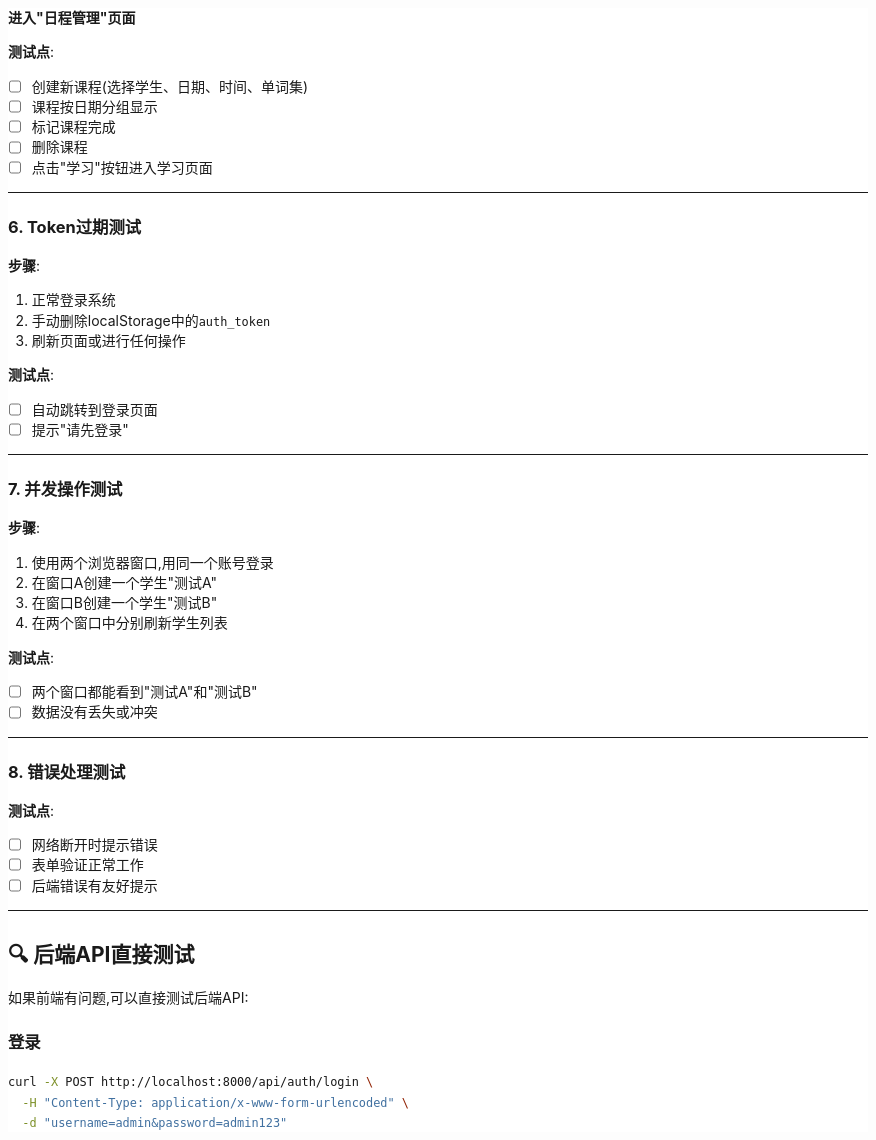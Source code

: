 **进入"日程管理"页面**

**测试点**:
- [ ] 创建新课程(选择学生、日期、时间、单词集)
- [ ] 课程按日期分组显示
- [ ] 标记课程完成
- [ ] 删除课程
- [ ] 点击"学习"按钮进入学习页面

---

### 6. Token过期测试

**步骤**:

1. 正常登录系统
2. 手动删除localStorage中的`auth_token`
3. 刷新页面或进行任何操作

**测试点**:
- [ ] 自动跳转到登录页面
- [ ] 提示"请先登录"

---

### 7. 并发操作测试

**步骤**:

1. 使用两个浏览器窗口,用同一个账号登录
2. 在窗口A创建一个学生"测试A"
3. 在窗口B创建一个学生"测试B"
4. 在两个窗口中分别刷新学生列表

**测试点**:
- [ ] 两个窗口都能看到"测试A"和"测试B"
- [ ] 数据没有丢失或冲突

---

### 8. 错误处理测试

**测试点**:
- [ ] 网络断开时提示错误
- [ ] 表单验证正常工作
- [ ] 后端错误有友好提示

---

## 🔍 后端API直接测试

如果前端有问题,可以直接测试后端API:

### 登录
```bash
curl -X POST http://localhost:8000/api/auth/login \
  -H "Content-Type: application/x-www-form-urlencoded" \
  -d "username=admin&password=admin123"
```
